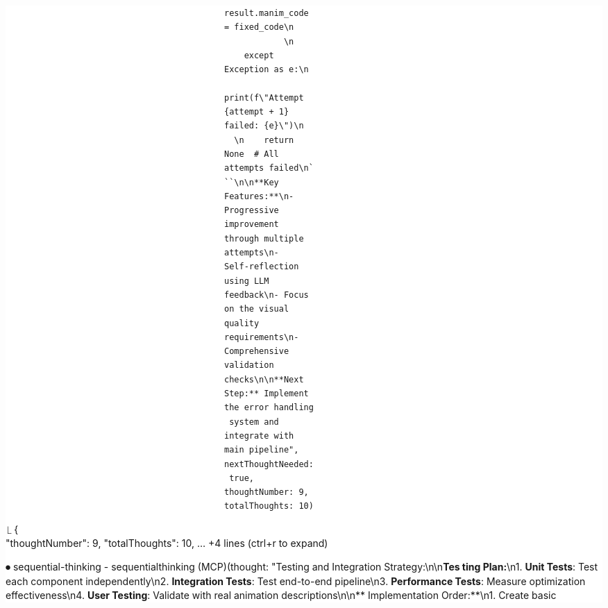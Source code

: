                                                 result.manim_code
                                                = fixed_code\n
                                                            \n
                                                    except
                                                Exception as e:\n

                                                print(f\"Attempt
                                                {attempt + 1}
                                                failed: {e}\")\n
                                                  \n    return
                                                None  # All
                                                attempts failed\n`
                                                ``\n\n**Key
                                                Features:**\n-
                                                Progressive
                                                improvement
                                                through multiple
                                                attempts\n-
                                                Self-reflection
                                                using LLM
                                                feedback\n- Focus
                                                on the visual
                                                quality
                                                requirements\n-
                                                Comprehensive
                                                validation
                                                checks\n\n**Next
                                                Step:** Implement
                                                the error handling
                                                 system and
                                                integrate with
                                                main pipeline",
                                                nextThoughtNeeded:
                                                 true,
                                                thoughtNumber: 9,
                                                totalThoughts: 10)
  ⎿  {                                                       
       "thoughtNumber": 9,
       "totalThoughts": 10,
     … +4 lines (ctrl+r to expand)

⏺ sequential-thinking - sequentialthinking (MCP)(thought: "Testing
                                                 and Integration
                                                Strategy:\n\n**Tes
                                                ting Plan:**\n1.
                                                **Unit Tests**:
                                                Test each
                                                component
                                                independently\n2.
                                                **Integration
                                                Tests**: Test
                                                end-to-end
                                                pipeline\n3.
                                                **Performance
                                                Tests**: Measure
                                                optimization
                                                effectiveness\n4.
                                                **User Testing**:
                                                Validate with real
                                                 animation
                                                descriptions\n\n**
                                                Implementation
                                                Order:**\n1.
                                                Create basic